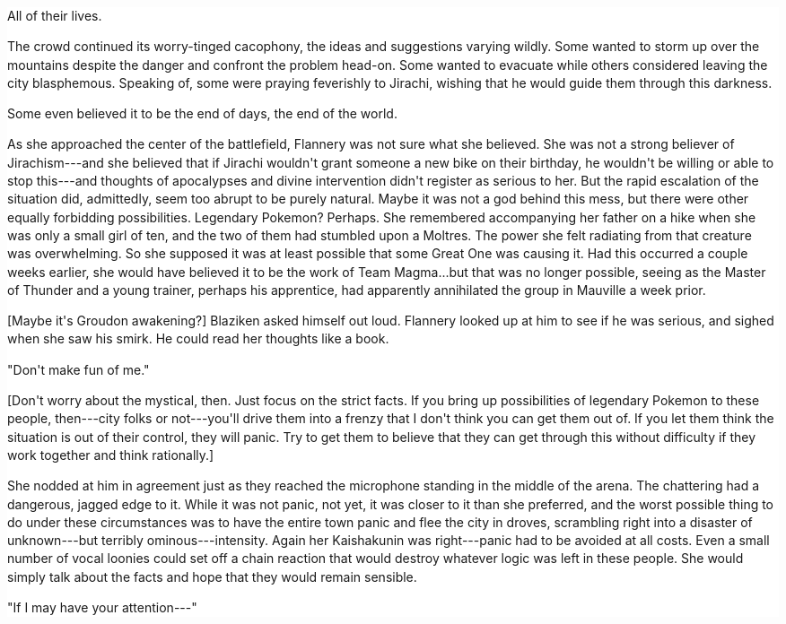 

All of their lives.  



The crowd continued its worry-tinged cacophony, the ideas and suggestions varying wildly. Some wanted to storm up over the mountains despite the danger and confront the problem head-on. Some wanted to evacuate while others considered leaving the city blasphemous. Speaking of, some were praying feverishly to Jirachi, wishing that he would guide them through this darkness.  



Some even believed it to be the end of days, the end of the world.  



As she approached the center of the battlefield, Flannery was not sure what she believed. She was not a strong believer of Jirachism---and she believed that if Jirachi wouldn't grant someone a new bike on their birthday, he wouldn't be willing or able to stop this---and thoughts of apocalypses and divine intervention didn't register as serious to her. But the rapid escalation of the situation did, admittedly, seem too abrupt to be purely natural. Maybe it was not a god behind this mess, but there were other equally forbidding possibilities. Legendary Pokemon? Perhaps. She remembered accompanying her father on a hike when she was only a small girl of ten, and the two of them had stumbled upon a Moltres. The power she felt radiating from that creature was overwhelming. So she supposed it was at least possible that some Great One was causing it. Had this occurred a couple weeks earlier, she would have believed it to be the work of Team Magma...but that was no longer possible, seeing as the Master of Thunder and a young trainer, perhaps his apprentice, had apparently annihilated the group in Mauville a week prior.  



\[Maybe it's Groudon awakening?\] Blaziken asked himself out loud. Flannery looked up at him to see if he was serious, and sighed when she saw his smirk. He could read her thoughts like a book.  



"Don't make fun of me."  



\[Don't worry about the mystical, then. Just focus on the strict facts. If you bring up possibilities of legendary Pokemon to these people, then---city folks or not---you'll drive them into a frenzy that I don't think you can get them out of. If you let them think the situation is out of their control, they will panic. Try to get them to believe that they can get through this without difficulty if they work together and think rationally.\]  



She nodded at him in agreement just as they reached the microphone standing in the middle of the arena. The chattering had a dangerous, jagged edge to it. While it was not panic, not yet, it was closer to it than she preferred, and the worst possible thing to do under these circumstances was to have the entire town panic and flee the city in droves, scrambling right into a disaster of unknown---but terribly ominous---intensity. Again her Kaishakunin was right---panic had to be avoided at all costs. Even a small number of vocal loonies could set off a chain reaction that would destroy whatever logic was left in these people. She would simply talk about the facts and hope that they would remain sensible.  



"If I may have your attention---"  


